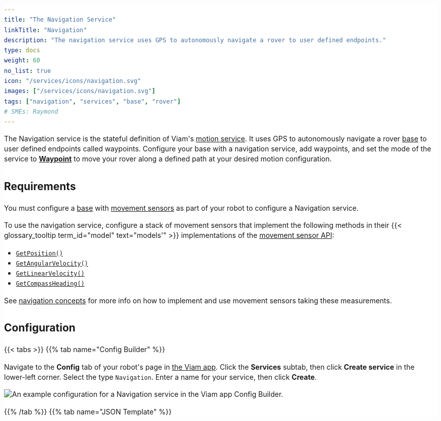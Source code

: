 ```yaml
---
title: "The Navigation Service"
linkTitle: "Navigation"
description: "The navigation service uses GPS to autonomously navigate a rover to user defined endpoints."
type: docs
weight: 60
no_list: true
icon: "/services/icons/navigation.svg"
images: ["/services/icons/navigation.svg"]
tags: ["navigation", "services", "base", "rover"]
# SMEs: Raymond
---
```


The Navigation service is the stateful definition of Viam's [motion service](/services/motion/).
It uses GPS to autonomously navigate a rover [base](/components/base/) to user defined endpoints called waypoints.
Configure your base with a navigation service, add waypoints, and set the mode of the service to [**Waypoint**](#setmode) to move your rover along a defined path at your desired motion configuration.

## Requirements

You must configure a [base](/components/base/) with [movement sensors](/components/movement-sensor/) as part of your robot to configure a Navigation service.

To use the navigation service, configure a stack of movement sensors that implement the following methods in their {{< glossary_tooltip term_id="model" text="models'" >}} implementations of the [movement sensor API](/components/movement-sensor/#api):

- [`GetPosition()`](/components/movement-sensor/#getposition)
- [`GetAngularVelocity()`](/components/movement-sensor/#getangularvelocity)
- [`GetLinearVelocity()`](/components/movement-sensor/#getlinearvelocity)
- [`GetCompassHeading()`](/components/movement-sensor/#getcompassheading)

See [navigation concepts](#navigation-concepts) for more info on how to implement and use movement sensors taking these measurements.

## Configuration

{{< tabs >}}
{{% tab name="Config Builder" %}}

Navigate to the **Config** tab of your robot's page in [the Viam app](https://app.viam.com).
Click the **Services** subtab, then click **Create service** in the lower-left corner.
Select the type `Navigation`.
Enter a name for your service, then click **Create**.

![An example configuration for a Navigation service in the Viam app Config Builder.](/services/navigation/navigation-ui-config.png)

{{% /tab %}}
{{% tab name="JSON Template" %}}

